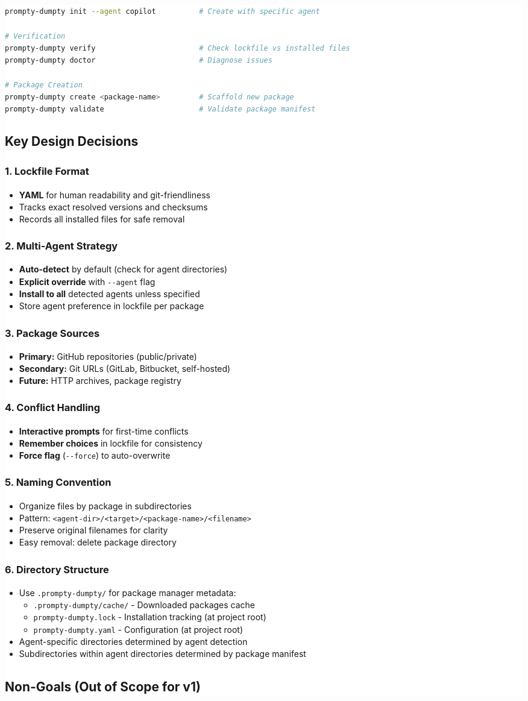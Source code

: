 ```bash
prompty-dumpty init --agent copilot          # Create with specific agent

# Verification
prompty-dumpty verify                        # Check lockfile vs installed files
prompty-dumpty doctor                        # Diagnose issues

# Package Creation
prompty-dumpty create <package-name>         # Scaffold new package
prompty-dumpty validate                      # Validate package manifest
```

## Key Design Decisions

### 1. Lockfile Format
- **YAML** for human readability and git-friendliness
- Tracks exact resolved versions and checksums
- Records all installed files for safe removal

### 2. Multi-Agent Strategy
- **Auto-detect** by default (check for agent directories)
- **Explicit override** with `--agent` flag
- **Install to all** detected agents unless specified
- Store agent preference in lockfile per package

### 3. Package Sources
- **Primary:** GitHub repositories (public/private)
- **Secondary:** Git URLs (GitLab, Bitbucket, self-hosted)
- **Future:** HTTP archives, package registry

### 4. Conflict Handling
- **Interactive prompts** for first-time conflicts
- **Remember choices** in lockfile for consistency
- **Force flag** (`--force`) to auto-overwrite

### 5. Naming Convention
- Organize files by package in subdirectories
- Pattern: `<agent-dir>/<target>/<package-name>/<filename>`
- Preserve original filenames for clarity
- Easy removal: delete package directory

### 6. Directory Structure
- Use `.prompty-dumpty/` for package manager metadata:
  - `.prompty-dumpty/cache/` - Downloaded packages cache
  - `prompty-dumpty.lock` - Installation tracking (at project root)
  - `prompty-dumpty.yaml` - Configuration (at project root)
- Agent-specific directories determined by agent detection
- Subdirectories within agent directories determined by package manifest

## Non-Goals (Out of Scope for v1)

